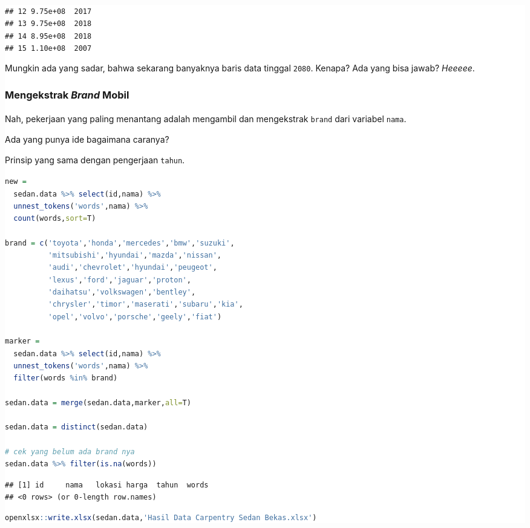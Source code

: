     ## 12 9.75e+08  2017
    ## 13 9.75e+08  2018
    ## 14 8.95e+08  2018
    ## 15 1.10e+08  2007

Mungkin ada yang sadar, bahwa sekarang banyaknya baris data tinggal
`2080`. Kenapa? Ada yang bisa jawab? *Heeeee*.

### Mengekstrak *Brand* Mobil

Nah, pekerjaan yang paling menantang adalah mengambil dan mengekstrak
`brand` dari variabel `nama`.

Ada yang punya ide bagaimana caranya?

Prinsip yang sama dengan pengerjaan `tahun`.

``` r
new = 
  sedan.data %>% select(id,nama) %>%
  unnest_tokens('words',nama) %>% 
  count(words,sort=T)

brand = c('toyota','honda','mercedes','bmw','suzuki',
          'mitsubishi','hyundai','mazda','nissan',
          'audi','chevrolet','hyundai','peugeot',
          'lexus','ford','jaguar','proton',
          'daihatsu','volkswagen','bentley',
          'chrysler','timor','maserati','subaru','kia',
          'opel','volvo','porsche','geely','fiat')

marker = 
  sedan.data %>% select(id,nama) %>%
  unnest_tokens('words',nama) %>% 
  filter(words %in% brand)

sedan.data = merge(sedan.data,marker,all=T)

sedan.data = distinct(sedan.data)

# cek yang belum ada brand nya
sedan.data %>% filter(is.na(words))
```

    ## [1] id     nama   lokasi harga  tahun  words 
    ## <0 rows> (or 0-length row.names)

``` r
openxlsx::write.xlsx(sedan.data,'Hasil Data Carpentry Sedan Bekas.xlsx')
```
